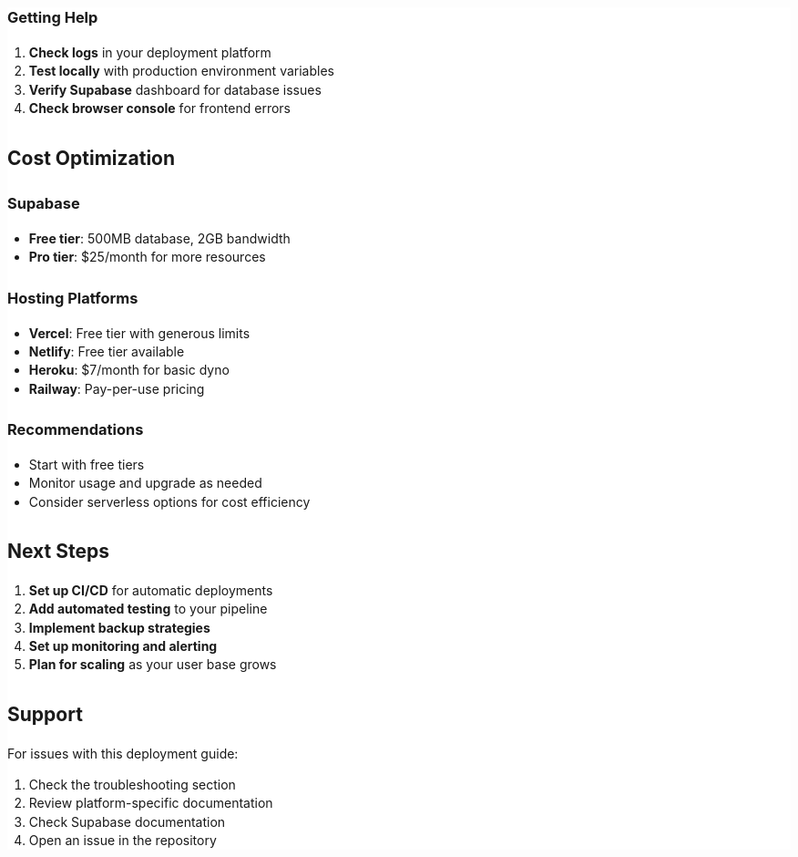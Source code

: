 ### Getting Help

1. **Check logs** in your deployment platform
2. **Test locally** with production environment variables
3. **Verify Supabase** dashboard for database issues
4. **Check browser console** for frontend errors

## Cost Optimization

### Supabase
- **Free tier**: 500MB database, 2GB bandwidth
- **Pro tier**: $25/month for more resources

### Hosting Platforms
- **Vercel**: Free tier with generous limits
- **Netlify**: Free tier available
- **Heroku**: $7/month for basic dyno
- **Railway**: Pay-per-use pricing

### Recommendations
- Start with free tiers
- Monitor usage and upgrade as needed
- Consider serverless options for cost efficiency

## Next Steps

1. **Set up CI/CD** for automatic deployments
2. **Add automated testing** to your pipeline
3. **Implement backup strategies**
4. **Set up monitoring and alerting**
5. **Plan for scaling** as your user base grows

## Support

For issues with this deployment guide:
1. Check the troubleshooting section
2. Review platform-specific documentation
3. Check Supabase documentation
4. Open an issue in the repository

